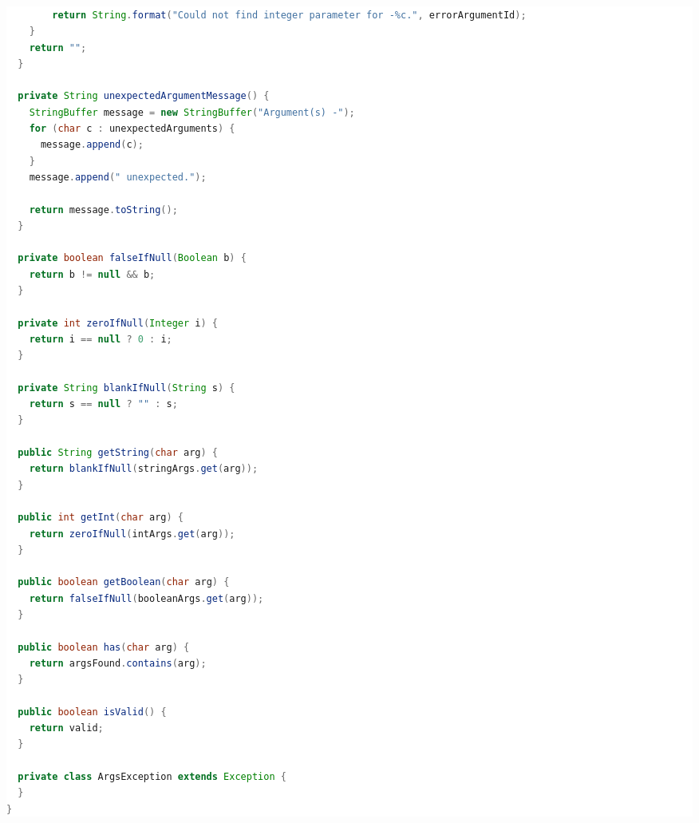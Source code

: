 ```java
        return String.format("Could not find integer parameter for -%c.", errorArgumentId);
    }
    return ""; 
  }
  
  private String unexpectedArgumentMessage() {
    StringBuffer message = new StringBuffer("Argument(s) -"); 
    for (char c : unexpectedArguments) {
      message.append(c); 
    }
    message.append(" unexpected.");
    
    return message.toString(); 
  }
  
  private boolean falseIfNull(Boolean b) { 
    return b != null && b;
  }
  
  private int zeroIfNull(Integer i) { 
    return i == null ? 0 : i;
  }
  
  private String blankIfNull(String s) { 
    return s == null ? "" : s;
  }
  
  public String getString(char arg) { 
    return blankIfNull(stringArgs.get(arg));
  }
  
  public int getInt(char arg) {
    return zeroIfNull(intArgs.get(arg));
  }
  
  public boolean getBoolean(char arg) { 
    return falseIfNull(booleanArgs.get(arg));
  }
  
  public boolean has(char arg) { 
    return argsFound.contains(arg);
  }
  
  public boolean isValid() { 
    return valid;
  }
  
  private class ArgsException extends Exception {
  } 
}
```
